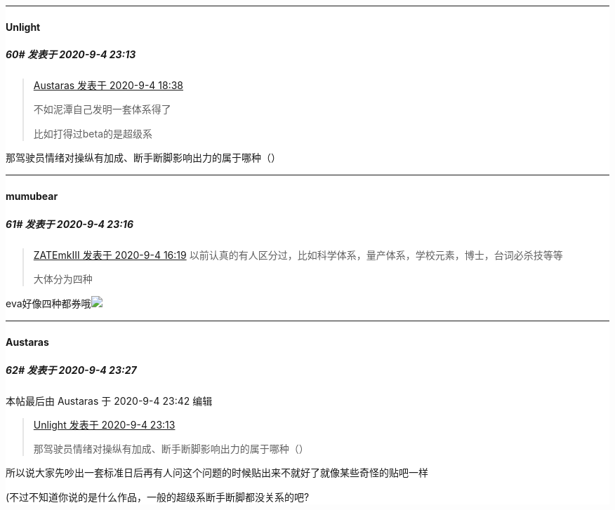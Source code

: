 




-----

####  Unlight  
##### 60#       发表于 2020-9-4 23:13



<blockquote><a href="httphttps://bbs.saraba1st.com/2b/forum.php?mod=redirect&amp;goto=findpost&amp;pid=48641645&amp;ptid=1958180" target="_blank">Austaras 发表于 2020-9-4 18:38</a>

不如泥潭自己发明一套体系得了


比如打得过beta的是超级系</blockquote>
那驾驶员情绪对操纵有加成、断手断脚影响出力的属于哪种（）







-----

####  mumubear  
##### 61#       发表于 2020-9-4 23:16



<blockquote><a href="httphttps://bbs.saraba1st.com/2b/forum.php?mod=redirect&amp;goto=findpost&amp;pid=48640280&amp;ptid=1958180" target="_blank">ZATEmkIII 发表于 2020-9-4 16:19</a>
以前认真的有人区分过，比如科学体系，量产体系，学校元素，博士，台词必杀技等等


大体分为四种</blockquote>
eva好像四种都券哦<img src="https://static.saraba1st.com/image/smiley/face2017/023.png" referrerpolicy="no-referrer">







-----

####  Austaras  
##### 62#       发表于 2020-9-4 23:27



 本帖最后由 Austaras 于 2020-9-4 23:42 编辑 
<blockquote><a href="httphttps://bbs.saraba1st.com/2b/forum.php?mod=redirect&amp;goto=findpost&amp;pid=48643848&amp;ptid=1958180" target="_blank">Unlight 发表于 2020-9-4 23:13</a>

那驾驶员情绪对操纵有加成、断手断脚影响出力的属于哪种（）</blockquote>
所以说大家先吵出一套标准日后再有人问这个问题的时候贴出来不就好了就像某些奇怪的贴吧一样


(不过不知道你说的是什么作品，一般的超级系断手断脚都没关系的吧?

